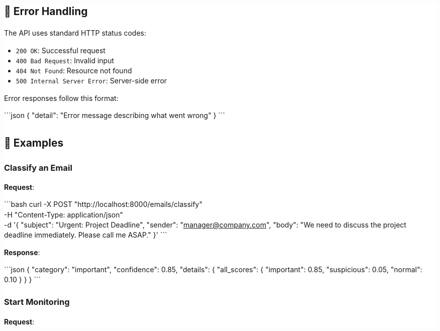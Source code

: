 ## 🔄 Error Handling

The API uses standard HTTP status codes:

- `200 OK`: Successful request
- `400 Bad Request`: Invalid input
- `404 Not Found`: Resource not found
- `500 Internal Server Error`: Server-side error

Error responses follow this format:

\`\`\`json
{
  "detail": "Error message describing what went wrong"
}
\`\`\`

## 📝 Examples

### Classify an Email

**Request**:

\`\`\`bash
curl -X POST "http://localhost:8000/emails/classify" \
     -H "Content-Type: application/json" \
     -d '{
       "subject": "Urgent: Project Deadline",
       "sender": "manager@company.com",
       "body": "We need to discuss the project deadline immediately. Please call me ASAP."
     }'
\`\`\`

**Response**:

\`\`\`json
{
  "category": "important",
  "confidence": 0.85,
  "details": {
    "all_scores": {
      "important": 0.85,
      "suspicious": 0.05,
      "normal": 0.10
    }
  }
}
\`\`\`

### Start Monitoring

**Request**:

